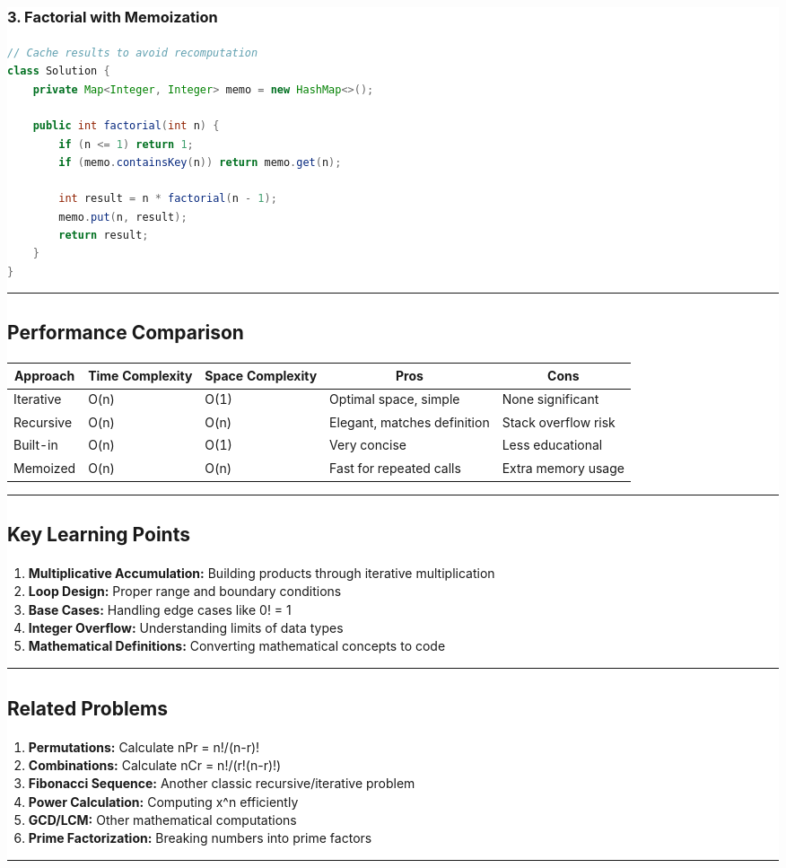 ### 3. Factorial with Memoization

```java
// Cache results to avoid recomputation
class Solution {
    private Map<Integer, Integer> memo = new HashMap<>();

    public int factorial(int n) {
        if (n <= 1) return 1;
        if (memo.containsKey(n)) return memo.get(n);

        int result = n * factorial(n - 1);
        memo.put(n, result);
        return result;
    }
}
```

---

## Performance Comparison

| Approach  | Time Complexity | Space Complexity | Pros                        | Cons                |
| --------- | --------------- | ---------------- | --------------------------- | ------------------- |
| Iterative | O(n)            | O(1)             | Optimal space, simple       | None significant    |
| Recursive | O(n)            | O(n)             | Elegant, matches definition | Stack overflow risk |
| Built-in  | O(n)            | O(1)             | Very concise                | Less educational    |
| Memoized  | O(n)            | O(n)             | Fast for repeated calls     | Extra memory usage  |

---

## Key Learning Points

1. **Multiplicative Accumulation:** Building products through iterative multiplication
2. **Loop Design:** Proper range and boundary conditions
3. **Base Cases:** Handling edge cases like 0! = 1
4. **Integer Overflow:** Understanding limits of data types
5. **Mathematical Definitions:** Converting mathematical concepts to code

---

## Related Problems

1. **Permutations:** Calculate nPr = n!/(n-r)!
2. **Combinations:** Calculate nCr = n!/(r!(n-r)!)
3. **Fibonacci Sequence:** Another classic recursive/iterative problem
4. **Power Calculation:** Computing x^n efficiently
5. **GCD/LCM:** Other mathematical computations
6. **Prime Factorization:** Breaking numbers into prime factors

---